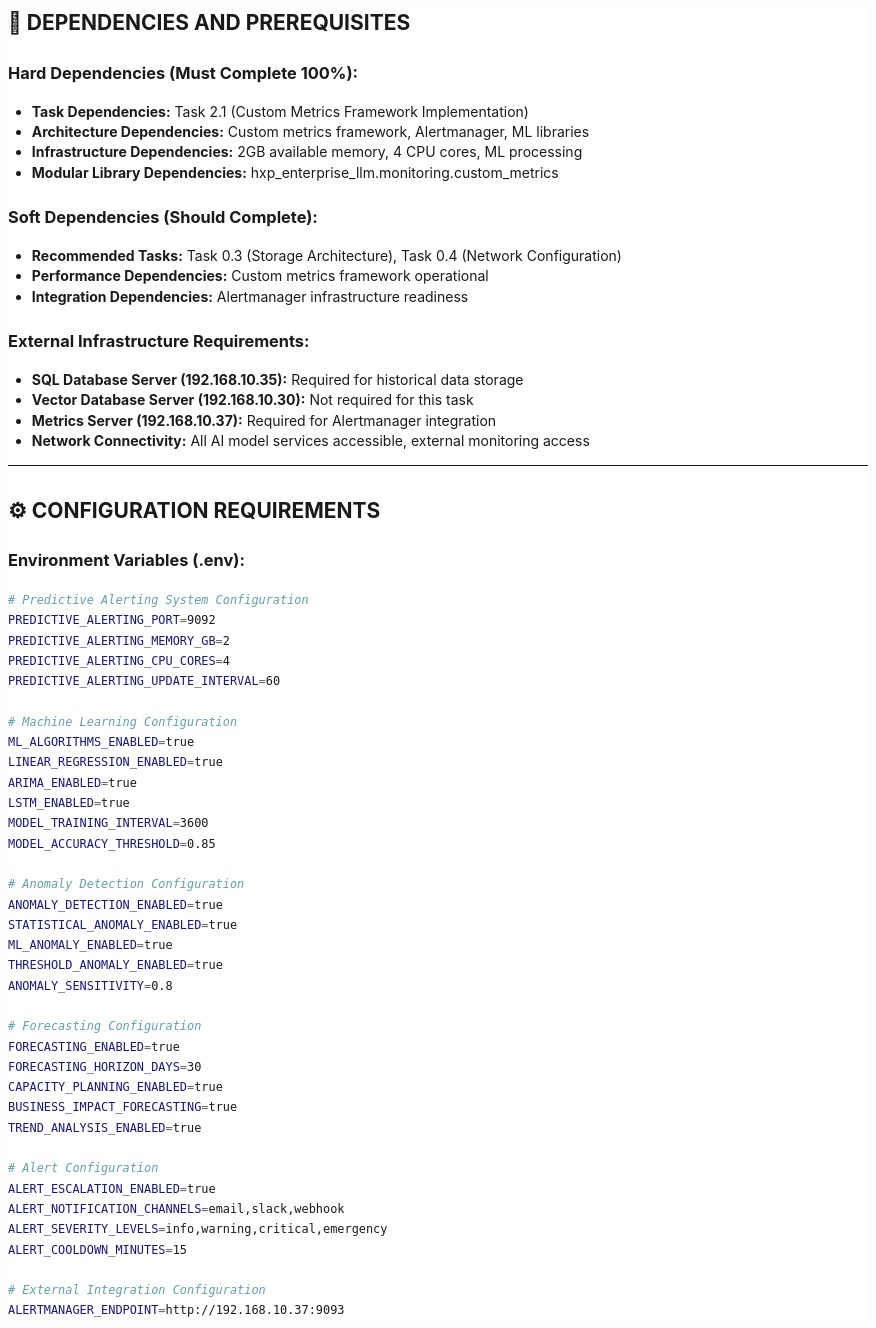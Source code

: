 
## 🔗 **DEPENDENCIES AND PREREQUISITES**

### **Hard Dependencies (Must Complete 100%):**
- **Task Dependencies:** Task 2.1 (Custom Metrics Framework Implementation)
- **Architecture Dependencies:** Custom metrics framework, Alertmanager, ML libraries
- **Infrastructure Dependencies:** 2GB available memory, 4 CPU cores, ML processing
- **Modular Library Dependencies:** hxp_enterprise_llm.monitoring.custom_metrics

### **Soft Dependencies (Should Complete):**
- **Recommended Tasks:** Task 0.3 (Storage Architecture), Task 0.4 (Network Configuration)
- **Performance Dependencies:** Custom metrics framework operational
- **Integration Dependencies:** Alertmanager infrastructure readiness

### **External Infrastructure Requirements:**
- **SQL Database Server (192.168.10.35):** Required for historical data storage
- **Vector Database Server (192.168.10.30):** Not required for this task
- **Metrics Server (192.168.10.37):** Required for Alertmanager integration
- **Network Connectivity:** All AI model services accessible, external monitoring access

---

## ⚙️ **CONFIGURATION REQUIREMENTS**

### **Environment Variables (.env):**
```bash
# Predictive Alerting System Configuration
PREDICTIVE_ALERTING_PORT=9092
PREDICTIVE_ALERTING_MEMORY_GB=2
PREDICTIVE_ALERTING_CPU_CORES=4
PREDICTIVE_ALERTING_UPDATE_INTERVAL=60

# Machine Learning Configuration
ML_ALGORITHMS_ENABLED=true
LINEAR_REGRESSION_ENABLED=true
ARIMA_ENABLED=true
LSTM_ENABLED=true
MODEL_TRAINING_INTERVAL=3600
MODEL_ACCURACY_THRESHOLD=0.85

# Anomaly Detection Configuration
ANOMALY_DETECTION_ENABLED=true
STATISTICAL_ANOMALY_ENABLED=true
ML_ANOMALY_ENABLED=true
THRESHOLD_ANOMALY_ENABLED=true
ANOMALY_SENSITIVITY=0.8

# Forecasting Configuration
FORECASTING_ENABLED=true
FORECASTING_HORIZON_DAYS=30
CAPACITY_PLANNING_ENABLED=true
BUSINESS_IMPACT_FORECASTING=true
TREND_ANALYSIS_ENABLED=true

# Alert Configuration
ALERT_ESCALATION_ENABLED=true
ALERT_NOTIFICATION_CHANNELS=email,slack,webhook
ALERT_SEVERITY_LEVELS=info,warning,critical,emergency
ALERT_COOLDOWN_MINUTES=15

# External Integration Configuration
ALERTMANAGER_ENDPOINT=http://192.168.10.37:9093
```